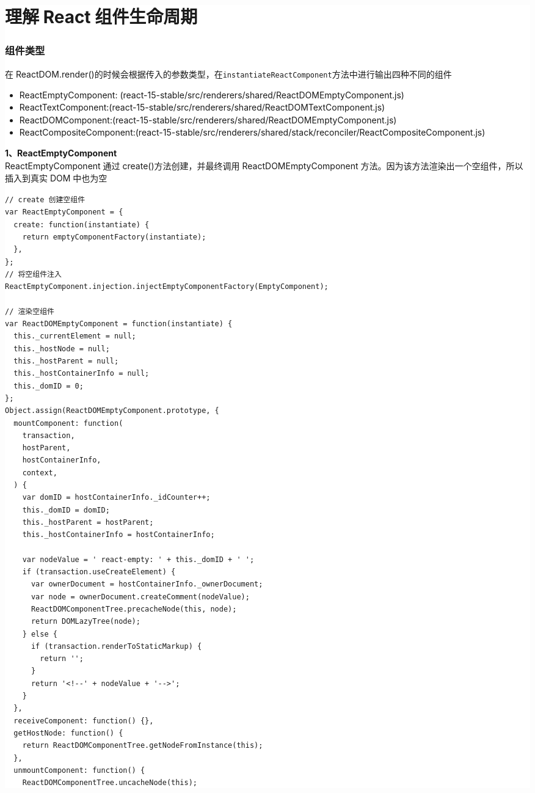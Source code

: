 # 理解 React 组件生命周期

### 组件类型

在 ReactDOM.render()的时候会根据传入的参数类型，在`instantiateReactComponent`方法中进行输出四种不同的组件

- ReactEmptyComponent: (react-15-stable/src/renderers/shared/ReactDOMEmptyComponent.js)
- ReactTextComponent:(react-15-stable/src/renderers/shared/ReactDOMTextComponent.js)
- ReactDOMComponent:(react-15-stable/src/renderers/shared/ReactDOMEmptyComponent.js)
- ReactCompositeComponent:(react-15-stable/src/renderers/shared/stack/reconciler/ReactCompositeComponent.js)

**1、ReactEmptyComponent**  
ReactEmptyComponent 通过 create()方法创建，并最终调用 ReactDOMEmptyComponent 方法。因为该方法渲染出一个空组件，所以插入到真实 DOM 中也为空

```
// create 创建空组件
var ReactEmptyComponent = {
  create: function(instantiate) {
    return emptyComponentFactory(instantiate);
  },
};
// 将空组件注入
ReactEmptyComponent.injection.injectEmptyComponentFactory(EmptyComponent);

// 渲染空组件
var ReactDOMEmptyComponent = function(instantiate) {
  this._currentElement = null;
  this._hostNode = null;
  this._hostParent = null;
  this._hostContainerInfo = null;
  this._domID = 0;
};
Object.assign(ReactDOMEmptyComponent.prototype, {
  mountComponent: function(
    transaction,
    hostParent,
    hostContainerInfo,
    context,
  ) {
    var domID = hostContainerInfo._idCounter++;
    this._domID = domID;
    this._hostParent = hostParent;
    this._hostContainerInfo = hostContainerInfo;

    var nodeValue = ' react-empty: ' + this._domID + ' ';
    if (transaction.useCreateElement) {
      var ownerDocument = hostContainerInfo._ownerDocument;
      var node = ownerDocument.createComment(nodeValue);
      ReactDOMComponentTree.precacheNode(this, node);
      return DOMLazyTree(node);
    } else {
      if (transaction.renderToStaticMarkup) {
        return '';
      }
      return '<!--' + nodeValue + '-->';
    }
  },
  receiveComponent: function() {},
  getHostNode: function() {
    return ReactDOMComponentTree.getNodeFromInstance(this);
  },
  unmountComponent: function() {
    ReactDOMComponentTree.uncacheNode(this);
```